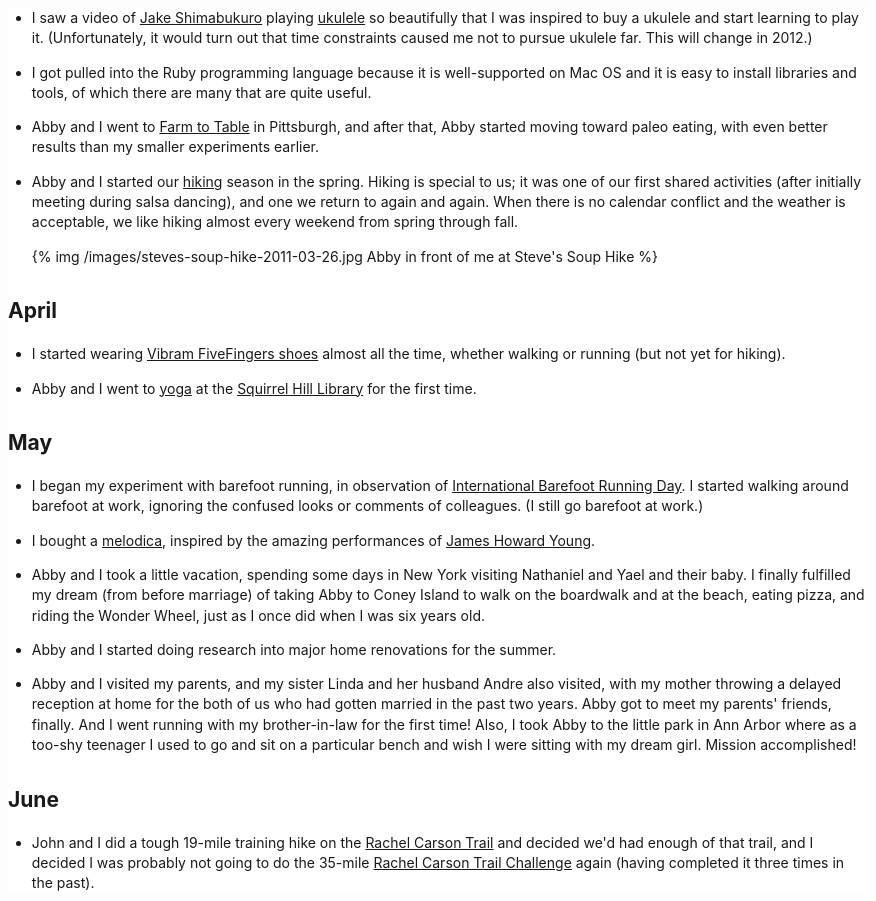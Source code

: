 - I saw a video of [Jake Shimabukuro](http://jakeshimabukuro.com/) playing [ukulele](/categories/ukulele/) so beautifully that I was inspired to buy a ukulele and start learning to play it. (Unfortunately, it would turn out that time constraints caused me not to pursue ukulele far. This will change in 2012.)

- I got pulled into the Ruby programming language because it is well-supported on Mac OS and it is easy to install libraries and tools, of which there are many that are quite useful.

- Abby and I went to [Farm to Table](http://farmtotablepa.com/) in Pittsburgh, and after that, Abby started moving toward paleo eating, with even better results than my smaller experiments earlier.

- Abby and I started our [hiking](/categories/hiking/) season in the spring. Hiking is special to us; it was one of our first shared activities (after initially meeting during salsa dancing), and one we return to again and again. When there is no calendar conflict and the weather is acceptable, we like hiking almost every weekend from spring through fall.

  {% img /images/steves-soup-hike-2011-03-26.jpg Abby in front of me at Steve's Soup Hike %}

## April

- I started wearing [Vibram FiveFingers shoes](/categories/fivefingers/) almost all the time, whether walking or running (but not yet for hiking).

- Abby and I went to [yoga](/categories/yoga/) at the [Squirrel Hill Library](http://www.clpgh.org/locations/squirrelhill/) for the first time.

## May

- I began my experiment with barefoot running, in observation of [International Barefoot Running Day](http://barefootrunners.org/ibrd). I started walking around barefoot at work, ignoring the confused looks or comments of colleagues. (I still go barefoot at work.)

- I bought a [melodica](/categories/melodica/), inspired by the amazing performances of [James Howard Young](http://jnote.org/).

- Abby and I took a little vacation, spending some days in New York visiting Nathaniel and Yael and their baby. I finally fulfilled my dream (from before marriage) of taking Abby to Coney Island to walk on the boardwalk and at the beach, eating pizza, and riding the Wonder Wheel, just as I once did when I was six years old.

- Abby and I started doing research into major home renovations for the summer.

- Abby and I visited my parents, and my sister Linda and her husband Andre also visited, with my mother throwing a delayed reception at home for the both of us who had gotten married in the past two years. Abby got to meet my parents' friends, finally. And I went running with my brother-in-law for the first time! Also, I took Abby to the little park in Ann Arbor where as a too-shy teenager I used to go and sit on a particular bench and wish I were sitting with my dream girl. Mission accomplished!

## June

- John and I did a tough 19-mile training hike on the [Rachel Carson Trail](http://www.rachelcarsontrails.org/rct) and decided we'd had enough of that trail, and I decided I was probably not going to do the 35-mile [Rachel Carson Trail Challenge](http://www.rachelcarsontrails.org/rct/challenge) again (having completed it three times in the past).
